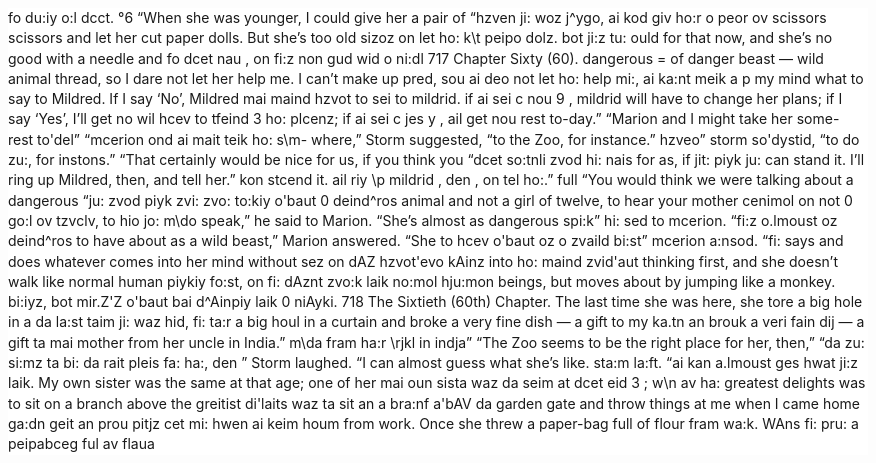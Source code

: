 fo du:iy o:l dcct. 
°6 
“When she was younger, I could give her a pair of 
“hzven ji: woz j^ygo, ai kod giv ho:r o peor ov 
scissors 
scissors and let her cut paper dolls. But she’s too old 
sizoz on let ho: k\t peipo dolz. bot ji:z tu: ould 
for that now, and she’s no good with a needle and 
fo dcet nau , on fi:z non gud wid o ni:dl 
717 
Chapter Sixty (60). 
dangerous = 
of danger 
beast — wild 
animal 
thread, so I dare not let her help me. I can’t make up 
pred, sou ai deo not let ho: help mi:, ai ka:nt meik a p 
my mind what to say to Mildred. If I say ‘No’, Mildred 
mai maind hzvot to sei to mildrid. if ai sei c nou 9 , mildrid 
will have to change her plans; if I say ‘Yes’, I’ll get no 
wil hcev to tfeind 3 ho: plcenz; if ai sei c jes y , ail get nou 
rest to-day.” “Marion and I might take her some- 
rest to'del” “mcerion ond ai mait teik ho: s\m- 
where,” Storm suggested, “to the Zoo, for instance.” 
hzveo” storm so'dystid, “to do zu:, for instons.” 
“That certainly would be nice for us, if you think you 
“dcet so:tnli zvod hi: nais for as, if jit: piyk ju: 
can stand it. I’ll ring up Mildred, then, and tell her.” 
kon stcend it. ail riy \p mildrid , den , on tel ho:.” 
full 
“You would think we were talking about a dangerous 
“ju: zvod piyk zvi: zvo: to:kiy o'baut 0 deind^ros 
animal and not a girl of twelve, to hear your mother 
cenimol on not 0 go:l ov tzvclv, to hio jo: m\do 
speak,” he said to Marion. “She’s almost as dangerous 
spi:k” hi: sed to mcerion. “fi:z o.lmoust oz deind^ros 
to have about as a wild beast,” Marion answered. “She 
to hcev o'baut oz o zvaild bi:st” mcerion a:nsod. “fi: 
says and does whatever comes into her mind without 
sez on dAZ hzvot'evo kAinz into ho: maind zvid'aut 
thinking first, and she doesn’t walk like normal human 
piykiy fo:st, on fi: dAznt zvo:k laik no:mol hju:mon 
beings, but moves about by jumping like a monkey. 
bi:iyz, bot mir.Z'Z o'baut bai d^Ainpiy laik 0 niAyki. 
718 
The Sixtieth (60th) Chapter. 
The last time she was here, she tore a big hole in a 
da la:st taim ji: waz hid, fi: ta:r a big houl in a 
curtain and broke a very fine dish — a gift to my 
ka.tn an brouk a veri fain dij — a gift ta mai 
mother from her uncle in India.” 
m\da fram ha:r \rjkl in indja” 
“The Zoo seems to be the right place for her, then,” 
“da zu: si:mz ta bi: da rait pleis fa: ha:, den ” 
Storm laughed. “I can almost guess what she’s like. 
sta:m la:ft. “ai kan a.lmoust ges hwat ji:z laik. 
My own sister was the same at that age; one of her 
mai oun sista waz da seim at dcet eid 3 ; w\n av ha: 
greatest delights was to sit on a branch above the 
greitist di'laits waz ta sit an a bra:nf a'bAV da 
garden gate and throw things at me when I came home 
ga:dn geit an prou pitjz cet mi: hwen ai keim houm 
from work. Once she threw a paper-bag full of flour 
fram wa:k. WAns fi: pru: a peipabceg ful av flaua 